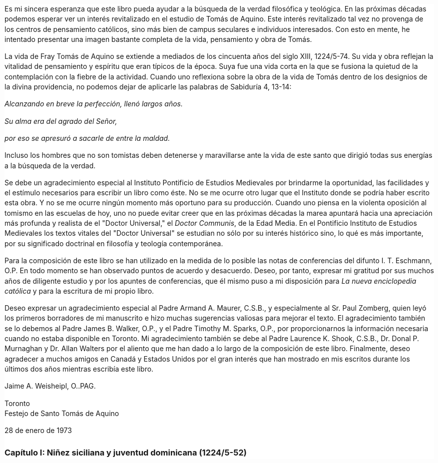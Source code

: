 Es mi sincera esperanza que este libro pueda ayudar a la búsqueda de la verdad filosófica y teológica. En las próximas décadas podemos esperar ver un interés revitalizado en el estudio de Tomás de Aquino. Este interés revitalizado tal vez no provenga de los centros de pensamiento católicos, sino más bien de campus seculares e individuos interesados. Con esto en mente, he intentado presentar una imagen bastante completa de la vida, pensamiento y obra de Tomás.

La vida de Fray Tomás de Aquino se extiende a mediados de los cincuenta años del siglo XIII, 1224/5-74. Su vida y obra reflejan la vitalidad de pensamiento y espíritu que eran típicos de la época. Suya fue una vida corta en la que se fusiona la quietud de la contemplación con la fiebre de la actividad. Cuando uno reflexiona sobre la obra de la vida de Tomás dentro de los designios de la divina providencia, no podemos dejar de aplicarle las palabras de Sabiduría 4, 13-14:

_Alcanzando en breve la perfección, llenó largos años._

_Su alma era del agrado del Señor,_

_por eso se apresuró a sacarle de entre la maldad._

Incluso los hombres que no son tomistas deben detenerse y maravillarse ante la vida de este santo que dirigió todas sus energías a la búsqueda de la verdad.

Se debe un agradecimiento especial al Instituto Pontificio de Estudios Medievales por brindarme la oportunidad, las facilidades y el estímulo necesarios para escribir un libro como éste. No se me ocurre otro lugar que el Instituto donde se podría haber escrito esta obra. Y no se me ocurre ningún momento más oportuno para su producción. Cuando uno piensa en la violenta oposición al tomismo en las escuelas de hoy, uno no puede evitar creer que en las próximas décadas la marea apuntará hacia una apreciación más profunda y realista de el "Doctor Universal," el _Doctor Communis_, de la Edad Media. En el Pontificio Instituto de Estudios Medievales los textos vitales del "Doctor Universal" se estudian no sólo por su interés histórico sino, lo qué es más importante, por su significado doctrinal en filosofía y teología contemporánea.

Para la composición de este libro se han utilizado en la medida de lo posible las notas de conferencias del difunto I. T. Eschmann, O.P. En todo momento se han observado puntos de acuerdo y desacuerdo. Deseo, por tanto, expresar mi gratitud por sus muchos años de diligente estudio y por los apuntes de conferencias, que él mismo puso a mi disposición para _La nueva enciclopedia católica_ y para la escritura de mi propio libro.

Deseo expresar un agradecimiento especial al Padre Armand A. Maurer, C.S.B., y especialmente al Sr. Paul Zomberg, quien leyó los primeros borradores de mi manuscrito e hizo muchas sugerencias valiosas para mejorar el texto. El agradecimiento también se lo debemos al Padre James B. Walker, O.P., y el Padre Timothy M. Sparks, O.P., por proporcionarnos la información necesaria cuando no estaba disponible en Toronto. Mi agradecimiento también se debe al Padre Laurence K. Shook, C.S.B., Dr. Donal P. Murnaghan y Dr. Allan Walters por el aliento que me han dado a lo largo de la composición de este libro. Finalmente, deseo agradecer a muchos amigos en Canadá y Estados Unidos por el gran interés que han mostrado en mis escritos durante los últimos dos años mientras escribía este libro.

Jaime A. Weisheipl, O..PAG.

Toronto  
Festejo de Santo Tomás de Aquino

28 de enero de 1973

### Capítulo I: Niñez siciliana y juventud dominicana (1224/5-52)
